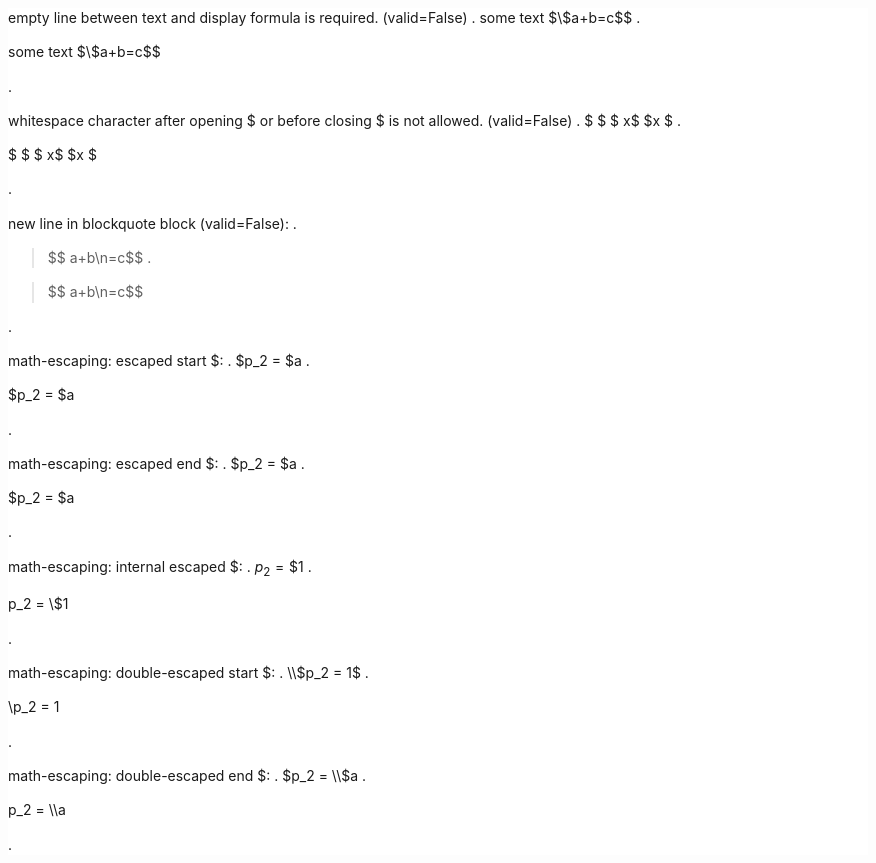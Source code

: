empty line between text and display formula is required. (valid=False)
.
some text
 \$\\$a+b=c\$\$
.
<p>some text
$\$a+b=c$$</p>
.

whitespace character after opening $
or before closing $ is not allowed. (valid=False)
.
$ $
$ x$
$x $
.
<p>$ $
$ x$
$x $</p>
.

new line in blockquote block (valid=False):
.
> \$\$ a+b\n=c\$\$
.
<blockquote>
<p>$$ a+b\n=c$$</p>
</blockquote>
.

math-escaping: escaped start $:
.
\$p_2 = $a
.
<p>$p_2 = $a</p>
.

math-escaping: escaped end $:
.
$p_2 = \$a
.
<p>$p_2 = $a</p>
.

math-escaping: internal escaped $:
.
$p_2 = \$1$
.
<p><eq>p_2 = \$1</eq></p>
.

math-escaping: double-escaped start $:
.
\\$p_2 = 1$
.
<p>\<eq>p_2 = 1</eq></p>
.

math-escaping: double-escaped end $:
.
$p_2 = \\$a
.
<p><eq>p_2 = \\</eq>a</p>
.
